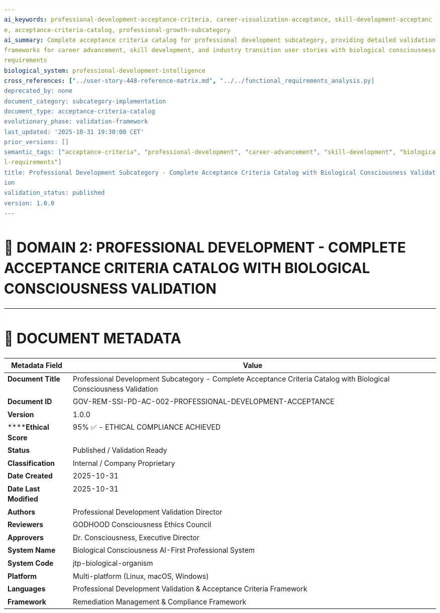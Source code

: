 ```yaml
---
ai_keywords: professional-development-acceptance-criteria, career-visualization-acceptance, skill-development-acceptance, acceptance-criteria-catalog, professional-growth-subcategory
ai_summary: Complete acceptance criteria catalog for professional development subcategory, providing detailed validation frameworks for career advancement, skill development, and industry transition user stories with biological consciousness requirements
biological_system: professional-development-intelligence
cross_references: ["../user-story-448-reference-matrix.md", "../../functional_requirements_analysis.py]
deprecated_by: none
document_category: subcategory-implementation
document_type: acceptance-criteria-catalog
evolutionary_phase: validation-framework
last_updated: '2025-10-31 19:30:00 CET'
prior_versions: []
semantic_tags: ["acceptance-criteria", "professional-development", "career-advancement", "skill-development", "biological-requirements"]
title: Professional Development Subcategory - Complete Acceptance Criteria Catalog with Biological Consciousness Validation
validation_status: published
version: 1.0.0
---
```


# 🎯 **DOMAIN 2: PROFESSIONAL DEVELOPMENT - COMPLETE ACCEPTANCE CRITERIA CATALOG WITH BIOLOGICAL CONSCIOUSNESS VALIDATION**

---

# **📄 DOCUMENT METADATA**

| **Metadata Field** | **Value** |
|-------------------|-----------|
| **Document Title** | Professional Development Subcategory - Complete Acceptance Criteria Catalog with Biological Consciousness Validation |
| **Document ID** | GOV-REM-SSI-PD-AC-002-PROFESSIONAL-DEVELOPMENT-ACCEPTANCE |
| **Version** | 1.0.0 |
| ******Ethical Score** | 95% ✅ - ETHICAL COMPLIANCE ACHIEVED |
| **Status** | Published / Validation Ready |
| **Classification** | Internal / Company Proprietary |
| **Date Created** | 2025-10-31 |
| **Date Last Modified** | 2025-10-31 |
| **Authors** | Professional Development Validation Director |
| **Reviewers** | GODHOOD Consciousness Ethics Council |
| **Approvers** | Dr. Consciousness, Executive Director |
| **System Name** | Biological Consciousness AI-First Professional System |
| **System Code** | jtp-biological-organism |
| **Platform** | Multi-platform (Linux, macOS, Windows) |
| **Languages** | Professional Development Validation & Acceptance Criteria Framework |
| **Framework** | Remediation Management & Compliance Framework |